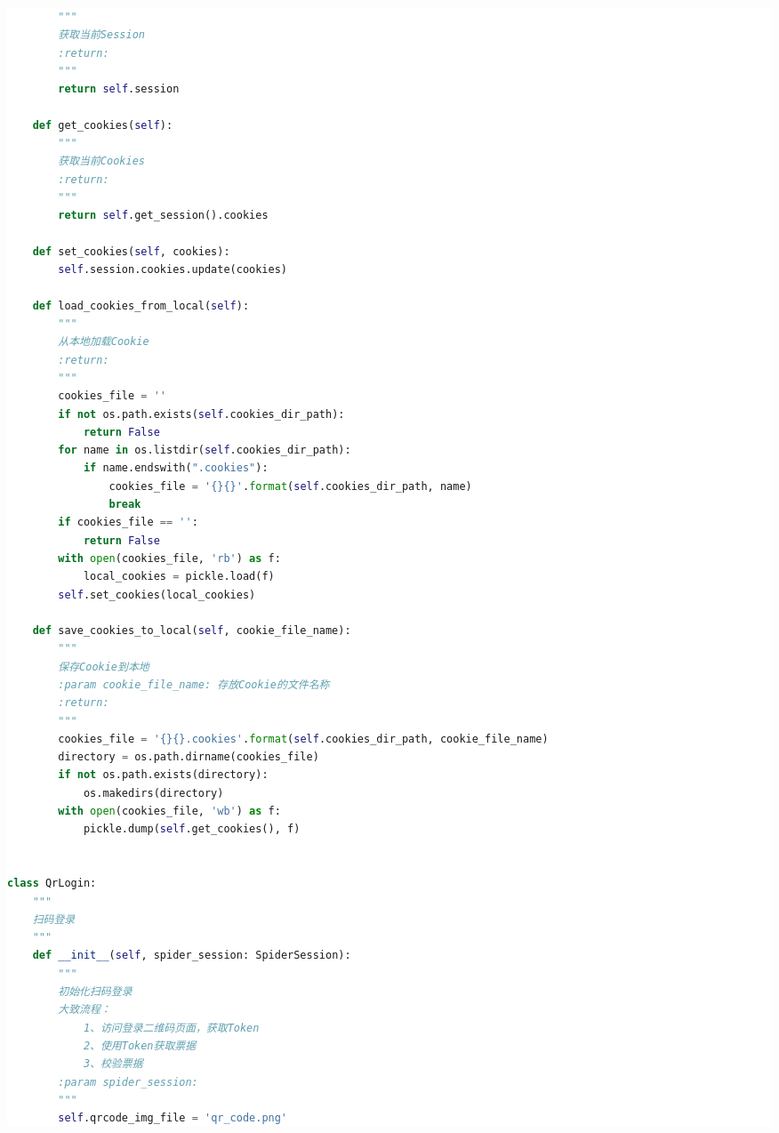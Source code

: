 ```python
        """
        获取当前Session
        :return:
        """
        return self.session

    def get_cookies(self):
        """
        获取当前Cookies
        :return:
        """
        return self.get_session().cookies

    def set_cookies(self, cookies):
        self.session.cookies.update(cookies)

    def load_cookies_from_local(self):
        """
        从本地加载Cookie
        :return:
        """
        cookies_file = ''
        if not os.path.exists(self.cookies_dir_path):
            return False
        for name in os.listdir(self.cookies_dir_path):
            if name.endswith(".cookies"):
                cookies_file = '{}{}'.format(self.cookies_dir_path, name)
                break
        if cookies_file == '':
            return False
        with open(cookies_file, 'rb') as f:
            local_cookies = pickle.load(f)
        self.set_cookies(local_cookies)

    def save_cookies_to_local(self, cookie_file_name):
        """
        保存Cookie到本地
        :param cookie_file_name: 存放Cookie的文件名称
        :return:
        """
        cookies_file = '{}{}.cookies'.format(self.cookies_dir_path, cookie_file_name)
        directory = os.path.dirname(cookies_file)
        if not os.path.exists(directory):
            os.makedirs(directory)
        with open(cookies_file, 'wb') as f:
            pickle.dump(self.get_cookies(), f)


class QrLogin:
    """
    扫码登录
    """
    def __init__(self, spider_session: SpiderSession):
        """
        初始化扫码登录
        大致流程：
            1、访问登录二维码页面，获取Token
            2、使用Token获取票据
            3、校验票据
        :param spider_session:
        """
        self.qrcode_img_file = 'qr_code.png'

```